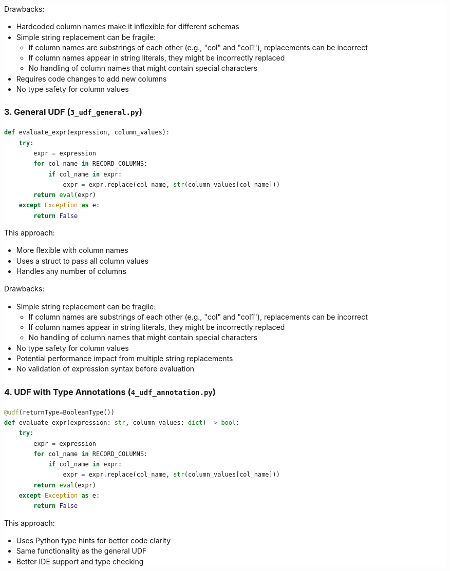 Drawbacks:
- Hardcoded column names make it inflexible for different schemas
- Simple string replacement can be fragile:
  - If column names are substrings of each other (e.g., "col" and "col1"), replacements can be incorrect
  - If column names appear in string literals, they might be incorrectly replaced
  - No handling of column names that might contain special characters
- Requires code changes to add new columns
- No type safety for column values

### 3. General UDF (`3_udf_general.py`)
```python
def evaluate_expr(expression, column_values):
    try:
        expr = expression
        for col_name in RECORD_COLUMNS:
            if col_name in expr:
                expr = expr.replace(col_name, str(column_values[col_name]))
        return eval(expr)
    except Exception as e:
        return False
```
This approach:
- More flexible with column names
- Uses a struct to pass all column values
- Handles any number of columns

Drawbacks:
- Simple string replacement can be fragile:
  - If column names are substrings of each other (e.g., "col" and "col1"), replacements can be incorrect
  - If column names appear in string literals, they might be incorrectly replaced
  - No handling of column names that might contain special characters
- No type safety for column values
- Potential performance impact from multiple string replacements
- No validation of expression syntax before evaluation

### 4. UDF with Type Annotations (`4_udf_annotation.py`)
```python
@udf(returnType=BooleanType())
def evaluate_expr(expression: str, column_values: dict) -> bool:
    try:
        expr = expression
        for col_name in RECORD_COLUMNS:
            if col_name in expr:
                expr = expr.replace(col_name, str(column_values[col_name]))
        return eval(expr)
    except Exception as e:
        return False
```
This approach:
- Uses Python type hints for better code clarity
- Same functionality as the general UDF
- Better IDE support and type checking
